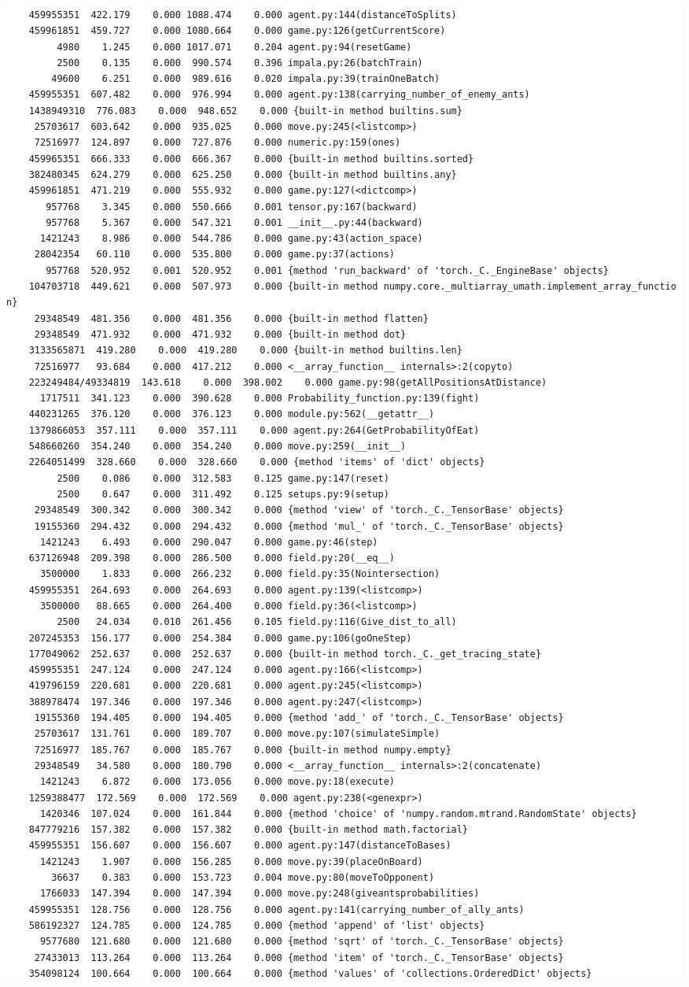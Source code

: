         459955351  422.179    0.000 1088.474    0.000 agent.py:144(distanceToSplits)
        459961851  459.727    0.000 1080.664    0.000 game.py:126(getCurrentScore)
             4980    1.245    0.000 1017.071    0.204 agent.py:94(resetGame)
             2500    0.135    0.000  990.574    0.396 impala.py:26(batchTrain)
            49600    6.251    0.000  989.616    0.020 impala.py:39(trainOneBatch)
        459955351  607.482    0.000  976.994    0.000 agent.py:138(carrying_number_of_enemy_ants)
        1438949310  776.083    0.000  948.652    0.000 {built-in method builtins.sum}
         25703617  603.642    0.000  935.025    0.000 move.py:245(<listcomp>)
         72516977  124.897    0.000  727.876    0.000 numeric.py:159(ones)
        459965351  666.333    0.000  666.367    0.000 {built-in method builtins.sorted}
        382480345  624.279    0.000  625.250    0.000 {built-in method builtins.any}
        459961851  471.219    0.000  555.932    0.000 game.py:127(<dictcomp>)
           957768    3.345    0.000  550.666    0.001 tensor.py:167(backward)
           957768    5.367    0.000  547.321    0.001 __init__.py:44(backward)
          1421243    8.986    0.000  544.786    0.000 game.py:43(action_space)
         28042354   60.110    0.000  535.800    0.000 game.py:37(actions)
           957768  520.952    0.001  520.952    0.001 {method 'run_backward' of 'torch._C._EngineBase' objects}
        104703718  449.621    0.000  507.973    0.000 {built-in method numpy.core._multiarray_umath.implement_array_function}
         29348549  481.356    0.000  481.356    0.000 {built-in method flatten}
         29348549  471.932    0.000  471.932    0.000 {built-in method dot}
        3133565871  419.280    0.000  419.280    0.000 {built-in method builtins.len}
         72516977   93.684    0.000  417.212    0.000 <__array_function__ internals>:2(copyto)
        223249484/49334819  143.618    0.000  398.002    0.000 game.py:98(getAllPositionsAtDistance)
          1717511  341.123    0.000  390.628    0.000 Probability_function.py:139(fight)
        440231265  376.120    0.000  376.123    0.000 module.py:562(__getattr__)
        1379866053  357.111    0.000  357.111    0.000 agent.py:264(GetProbabilityOfEat)
        548660260  354.240    0.000  354.240    0.000 move.py:259(__init__)
        2264051499  328.660    0.000  328.660    0.000 {method 'items' of 'dict' objects}
             2500    0.086    0.000  312.583    0.125 game.py:147(reset)
             2500    0.647    0.000  311.492    0.125 setups.py:9(setup)
         29348549  300.342    0.000  300.342    0.000 {method 'view' of 'torch._C._TensorBase' objects}
         19155360  294.432    0.000  294.432    0.000 {method 'mul_' of 'torch._C._TensorBase' objects}
          1421243    6.493    0.000  290.047    0.000 game.py:46(step)
        637126948  209.398    0.000  286.500    0.000 field.py:20(__eq__)
          3500000    1.833    0.000  266.232    0.000 field.py:35(Nointersection)
        459955351  264.693    0.000  264.693    0.000 agent.py:139(<listcomp>)
          3500000   88.665    0.000  264.400    0.000 field.py:36(<listcomp>)
             2500   24.034    0.010  261.456    0.105 field.py:116(Give_dist_to_all)
        207245353  156.177    0.000  254.384    0.000 game.py:106(goOneStep)
        177049062  252.637    0.000  252.637    0.000 {built-in method torch._C._get_tracing_state}
        459955351  247.124    0.000  247.124    0.000 agent.py:166(<listcomp>)
        419796159  220.681    0.000  220.681    0.000 agent.py:245(<listcomp>)
        388978474  197.346    0.000  197.346    0.000 agent.py:247(<listcomp>)
         19155360  194.405    0.000  194.405    0.000 {method 'add_' of 'torch._C._TensorBase' objects}
         25703617  131.761    0.000  189.707    0.000 move.py:107(simulateSimple)
         72516977  185.767    0.000  185.767    0.000 {built-in method numpy.empty}
         29348549   34.580    0.000  180.790    0.000 <__array_function__ internals>:2(concatenate)
          1421243    6.872    0.000  173.056    0.000 move.py:18(execute)
        1259388477  172.569    0.000  172.569    0.000 agent.py:238(<genexpr>)
          1420346  107.024    0.000  161.844    0.000 {method 'choice' of 'numpy.random.mtrand.RandomState' objects}
        847779216  157.382    0.000  157.382    0.000 {built-in method math.factorial}
        459955351  156.607    0.000  156.607    0.000 agent.py:147(distanceToBases)
          1421243    1.907    0.000  156.285    0.000 move.py:39(placeOnBoard)
            36637    0.383    0.000  153.723    0.004 move.py:80(moveToOpponent)
          1766033  147.394    0.000  147.394    0.000 move.py:248(giveantsprobabilities)
        459955351  128.756    0.000  128.756    0.000 agent.py:141(carrying_number_of_ally_ants)
        586192327  124.785    0.000  124.785    0.000 {method 'append' of 'list' objects}
          9577680  121.680    0.000  121.680    0.000 {method 'sqrt' of 'torch._C._TensorBase' objects}
         27433013  113.264    0.000  113.264    0.000 {method 'item' of 'torch._C._TensorBase' objects}
        354098124  100.664    0.000  100.664    0.000 {method 'values' of 'collections.OrderedDict' objects}